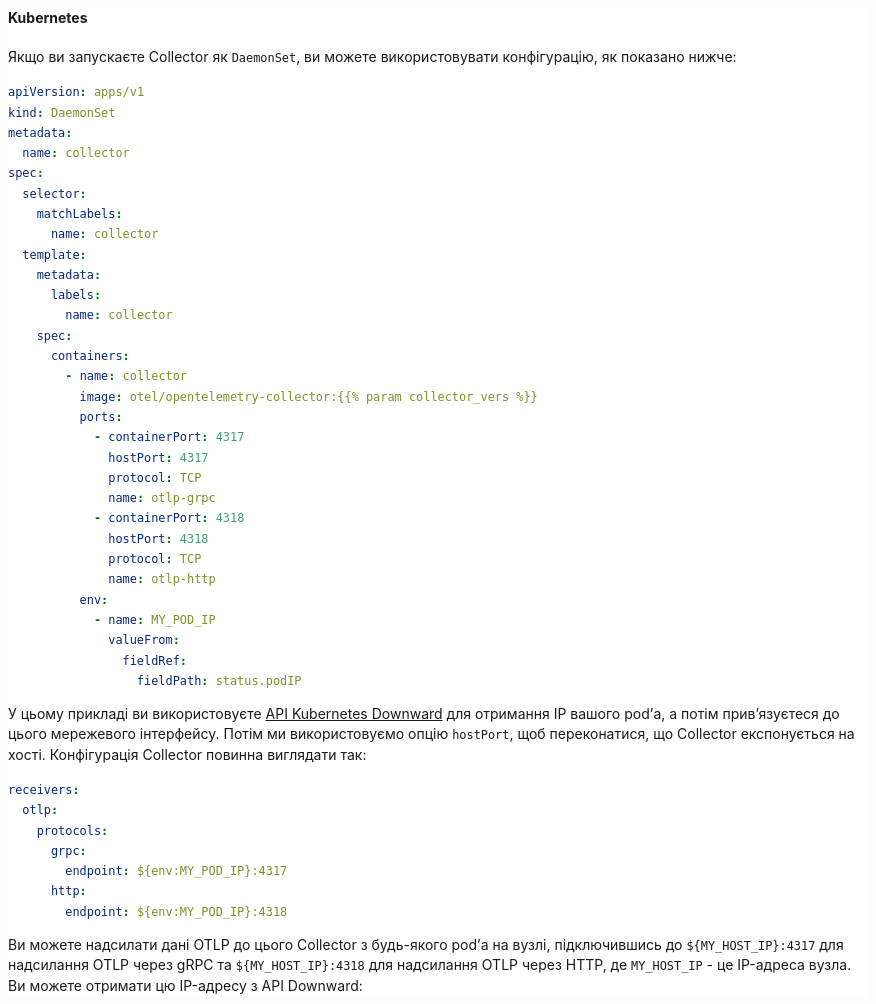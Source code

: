 #### Kubernetes

Якщо ви запускаєте Collector як `DaemonSet`, ви можете використовувати конфігурацію, як показано нижче:

```yaml
apiVersion: apps/v1
kind: DaemonSet
metadata:
  name: collector
spec:
  selector:
    matchLabels:
      name: collector
  template:
    metadata:
      labels:
        name: collector
    spec:
      containers:
        - name: collector
          image: otel/opentelemetry-collector:{{% param collector_vers %}}
          ports:
            - containerPort: 4317
              hostPort: 4317
              protocol: TCP
              name: otlp-grpc
            - containerPort: 4318
              hostPort: 4318
              protocol: TCP
              name: otlp-http
          env:
            - name: MY_POD_IP
              valueFrom:
                fieldRef:
                  fieldPath: status.podIP
```

У цьому прикладі ви використовуєте [API Kubernetes Downward](https://kubernetes.io/docs/concepts/workloads/pods/downward-api/) для отримання IP вашого podʼа, а потім привʼязуєтеся до цього мережевого інтерфейсу. Потім ми використовуємо опцію `hostPort`, щоб переконатися, що Collector експонується на хості. Конфігурація Collector повинна виглядати так:

```yaml
receivers:
  otlp:
    protocols:
      grpc:
        endpoint: ${env:MY_POD_IP}:4317
      http:
        endpoint: ${env:MY_POD_IP}:4318
```

Ви можете надсилати дані OTLP до цього Collector з будь-якого podʼа на вузлі, підключившись до `${MY_HOST_IP}:4317` для надсилання OTLP через gRPC та `${MY_HOST_IP}:4318` для надсилання OTLP через HTTP, де `MY_HOST_IP` - це IP-адреса вузла. Ви можете отримати цю IP-адресу з API Downward:
